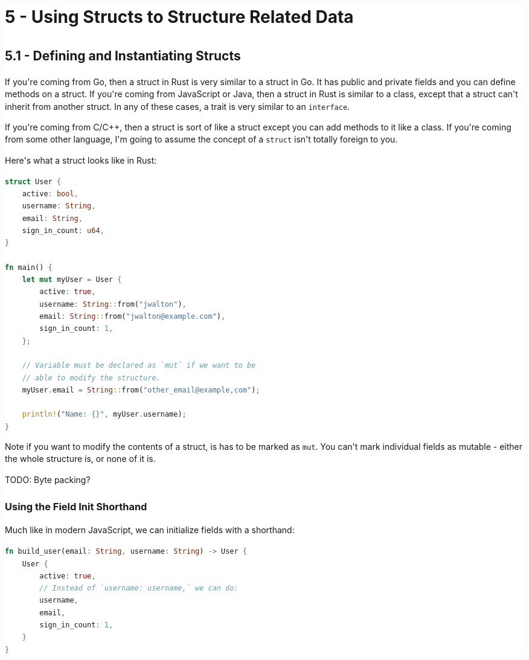 # 5 - Using Structs to Structure Related Data

## 5.1 - Defining and Instantiating Structs

If you're coming from Go, then a struct in Rust is very similar to a struct in Go. It has public and private fields and you can define methods on a struct. If you're coming from JavaScript or Java, then a struct in Rust is similar to a class, except that a struct can't inherit from another struct. In any of these cases, a trait is very similar to an `interface`.

If you're coming from C/C++, then a struct is sort of like a struct except you can add methods to it like a class. If you're coming from some other language, I'm going to assume the concept of a `struct` isn't totally foreign to you.

Here's what a struct looks like in Rust:

```rust
struct User {
    active: bool,
    username: String,
    email: String,
    sign_in_count: u64,
}

fn main() {
    let mut myUser = User {
        active: true,
        username: String::from("jwalton"),
        email: String::from("jwalton@example.com"),
        sign_in_count: 1,
    };

    // Variable must be declared as `mut` if we want to be
    // able to modify the structure.
    myUser.email = String::from("other_email@example,com");

    println!("Name: {}", myUser.username);
}
```

Note if you want to modify the contents of a struct, is has to be marked as `mut`. You can't mark individual fields as mutable - either the whole structure is, or none of it is.

TODO: Byte packing?

### Using the Field Init Shorthand

Much like in modern JavaScript, we can initialize fields with a shorthand:

```rust
fn build_user(email: String, username: String) -> User {
    User {
        active: true,
        // Instead of `username: username,` we can do:
        username,
        email,
        sign_in_count: 1,
    }
}
```
